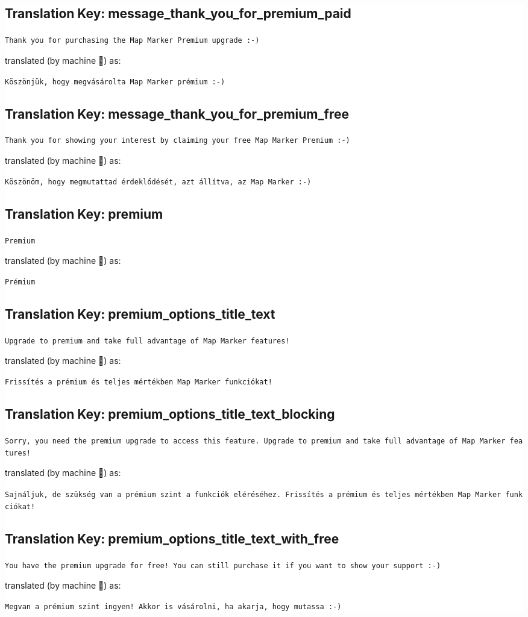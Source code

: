 
## Translation Key: message_thank_you_for_premium_paid
```
Thank you for purchasing the Map Marker Premium upgrade :-)
```
translated (by machine 🤖) as:
```
Köszönjük, hogy megvásárolta Map Marker prémium :-)
```


## Translation Key: message_thank_you_for_premium_free
```
Thank you for showing your interest by claiming your free Map Marker Premium :-)
```
translated (by machine 🤖) as:
```
Köszönöm, hogy megmutattad érdeklődését, azt állítva, az Map Marker :-)
```


## Translation Key: premium
```
Premium
```
translated (by machine 🤖) as:
```
Prémium
```


## Translation Key: premium_options_title_text
```
Upgrade to premium and take full advantage of Map Marker features!
```
translated (by machine 🤖) as:
```
Frissítés a prémium és teljes mértékben Map Marker funkciókat!
```


## Translation Key: premium_options_title_text_blocking
```
Sorry, you need the premium upgrade to access this feature. Upgrade to premium and take full advantage of Map Marker features!
```
translated (by machine 🤖) as:
```
Sajnáljuk, de szükség van a prémium szint a funkciók eléréséhez. Frissítés a prémium és teljes mértékben Map Marker funkciókat!
```


## Translation Key: premium_options_title_text_with_free
```
You have the premium upgrade for free! You can still purchase it if you want to show your support :-)
```
translated (by machine 🤖) as:
```
Megvan a prémium szint ingyen! Akkor is vásárolni, ha akarja, hogy mutassa :-)
```
